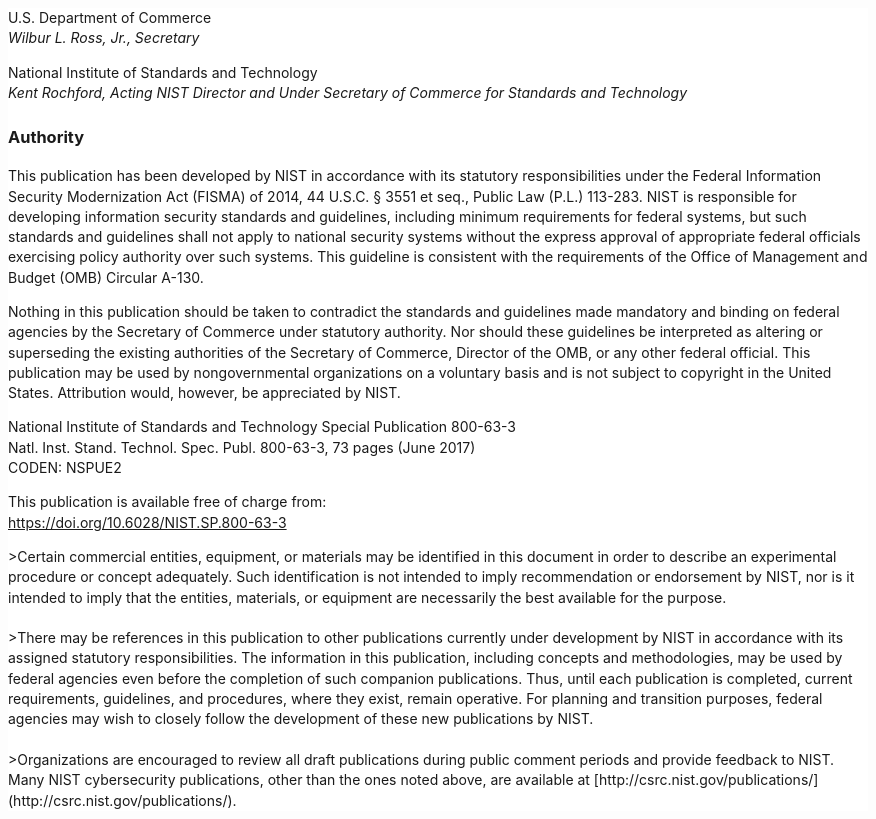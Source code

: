 U.S. Department of Commerce  
*Wilbur L. Ross, Jr., Secretary*  

National Institute of Standards and Technology  
*Kent Rochford, Acting NIST Director and Under Secretary of Commerce for Standards and
Technology*

</div>

<div class="breaker"/>

<div class="text-center" markdown="1">

### Authority

</div>

This publication has been developed by NIST in accordance with its statutory responsibilities under the Federal Information Security Modernization Act (FISMA) of 2014, 44 U.S.C. § 3551 et seq., Public Law (P.L.) 113-283. NIST is responsible for developing information security standards and guidelines, including minimum requirements for federal systems, but such standards and guidelines shall not apply to national security systems without the express approval of appropriate federal officials exercising policy authority over such systems. This guideline is consistent with the requirements of the Office of Management and Budget (OMB) Circular A-130.

Nothing in this publication should be taken to contradict the standards and guidelines made mandatory and binding on federal agencies by the Secretary of Commerce under statutory authority. Nor should these guidelines be interpreted as altering or superseding the existing authorities of the Secretary of Commerce, Director of the OMB, or any other federal official. This publication may be used by nongovernmental organizations on a voluntary basis and is not subject to copyright in the United States. Attribution would, however, be appreciated by NIST.

<div class="text-center" markdown="1">

National Institute of Standards and Technology Special Publication 800-63-3  
Natl. Inst. Stand. Technol. Spec. Publ. 800-63-3, 73 pages (June 2017)  
CODEN: NSPUE2

This publication is available free of charge from:  
https://doi.org/10.6028/NIST.SP.800-63-3  

</div>

<div class="text-justify" markdown="1">
>Certain commercial entities, equipment, or materials may be identified in this document in order to describe an experimental procedure or concept adequately. Such identification is not intended to imply recommendation or endorsement by NIST, nor is it intended to imply that the entities, materials, or equipment are necessarily the best available for the purpose.
<br /><br />
>There may be references in this publication to other publications currently under development by NIST in accordance with its assigned statutory responsibilities. The information in this publication, including concepts and methodologies, may be used by federal agencies even before the completion of such companion publications. Thus, until each publication is completed, current requirements, guidelines, and procedures, where they exist, remain operative. For planning and transition purposes, federal agencies may wish to closely follow the development of these new publications by NIST.
<br /><br />
>Organizations are encouraged to review all draft publications during public comment periods and provide feedback to NIST. Many NIST cybersecurity publications, other than the ones noted above, are available at [http://csrc.nist.gov/publications/](http://csrc.nist.gov/publications/).
</div>
